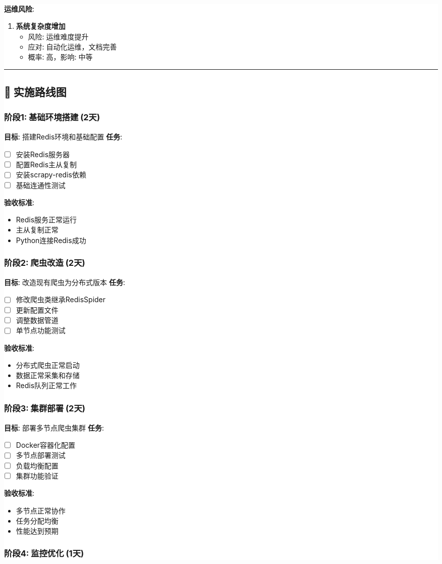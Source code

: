 **运维风险**:
1. **系统复杂度增加**
   - 风险: 运维难度提升
   - 应对: 自动化运维，文档完善
   - 概率: 高，影响: 中等

---

## 🎯 实施路线图

### 阶段1: 基础环境搭建 (2天)

**目标**: 搭建Redis环境和基础配置
**任务**:
- [ ] 安装Redis服务器
- [ ] 配置Redis主从复制
- [ ] 安装scrapy-redis依赖
- [ ] 基础连通性测试

**验收标准**:
- Redis服务正常运行
- 主从复制正常
- Python连接Redis成功

### 阶段2: 爬虫改造 (2天)

**目标**: 改造现有爬虫为分布式版本
**任务**:
- [ ] 修改爬虫类继承RedisSpider
- [ ] 更新配置文件
- [ ] 调整数据管道
- [ ] 单节点功能测试

**验收标准**:
- 分布式爬虫正常启动
- 数据正常采集和存储
- Redis队列正常工作

### 阶段3: 集群部署 (2天)

**目标**: 部署多节点爬虫集群
**任务**:
- [ ] Docker容器化配置
- [ ] 多节点部署测试
- [ ] 负载均衡配置
- [ ] 集群功能验证

**验收标准**:
- 多节点正常协作
- 任务分配均衡
- 性能达到预期

### 阶段4: 监控优化 (1天)
